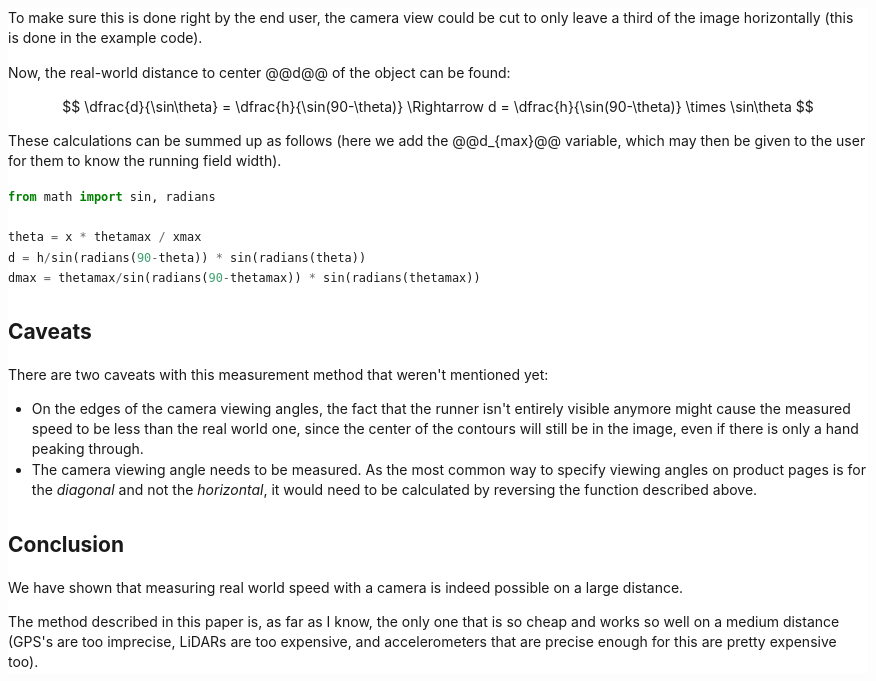 To make sure this is done right by the end user, the camera view could be cut to only leave a third of the image horizontally (this is done in the example code).

Now, the real-world distance to center @@d@@ of the object can be found:

$$
\dfrac{d}{\sin\theta} = \dfrac{h}{\sin(90-\theta)}
\Rightarrow d = \dfrac{h}{\sin(90-\theta)} \times \sin\theta
$$

These calculations can be summed up as follows (here we add the @@d\_{max}@@ variable, which may then be given to the user for them to know the running field width).

```python
from math import sin, radians

theta = x * thetamax / xmax
d = h/sin(radians(90-theta)) * sin(radians(theta))
dmax = thetamax/sin(radians(90-thetamax)) * sin(radians(thetamax))
```

<div style="clear: both;" />

## Caveats

There are two caveats with this measurement method that weren't mentioned yet:

- On the edges of the camera viewing angles, the fact that the runner isn't entirely visible anymore might cause the measured speed to be less than the real world one, since the center of the contours will still be in the image, even if there is only a hand peaking through.
- The camera viewing angle needs to be measured. As the most common way to specify viewing angles on product pages is for the _diagonal_ and not the _horizontal_, it would need to be calculated by reversing the function described above.

## Conclusion

We have shown that measuring real world speed with a camera is indeed possible on a large distance.

The method described in this paper is, as far as I know, the only one that is so cheap and works so well on a medium distance (GPS's are too imprecise, LiDARs are too expensive, and accelerometers that are precise enough for this are pretty expensive too).

[^1]: The code for this project is available on [Github](https://github.com/tarneaux/cvrace) and [the Renn.es Gitea instance](https://git.renn.es/tarneo/cvrace).
